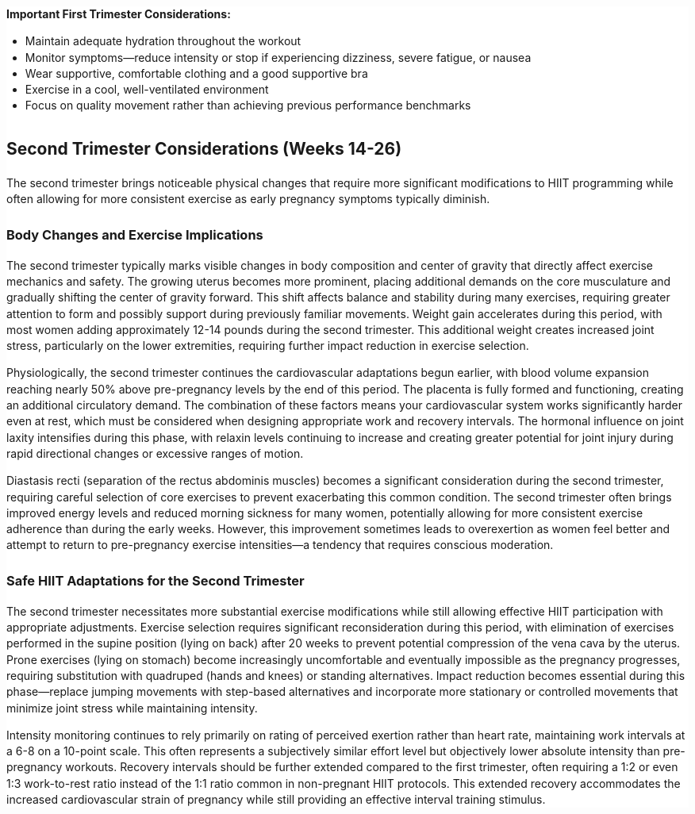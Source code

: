 **Important First Trimester Considerations:**
* Maintain adequate hydration throughout the workout
* Monitor symptoms—reduce intensity or stop if experiencing dizziness, severe fatigue, or nausea
* Wear supportive, comfortable clothing and a good supportive bra
* Exercise in a cool, well-ventilated environment
* Focus on quality movement rather than achieving previous performance benchmarks

## Second Trimester Considerations (Weeks 14-26)

The second trimester brings noticeable physical changes that require more significant modifications to HIIT programming while often allowing for more consistent exercise as early pregnancy symptoms typically diminish.

### Body Changes and Exercise Implications

The second trimester typically marks visible changes in body composition and center of gravity that directly affect exercise mechanics and safety. The growing uterus becomes more prominent, placing additional demands on the core musculature and gradually shifting the center of gravity forward. This shift affects balance and stability during many exercises, requiring greater attention to form and possibly support during previously familiar movements. Weight gain accelerates during this period, with most women adding approximately 12-14 pounds during the second trimester. This additional weight creates increased joint stress, particularly on the lower extremities, requiring further impact reduction in exercise selection.

Physiologically, the second trimester continues the cardiovascular adaptations begun earlier, with blood volume expansion reaching nearly 50% above pre-pregnancy levels by the end of this period. The placenta is fully formed and functioning, creating an additional circulatory demand. The combination of these factors means your cardiovascular system works significantly harder even at rest, which must be considered when designing appropriate work and recovery intervals. The hormonal influence on joint laxity intensifies during this phase, with relaxin levels continuing to increase and creating greater potential for joint injury during rapid directional changes or excessive ranges of motion.

Diastasis recti (separation of the rectus abdominis muscles) becomes a significant consideration during the second trimester, requiring careful selection of core exercises to prevent exacerbating this common condition. The second trimester often brings improved energy levels and reduced morning sickness for many women, potentially allowing for more consistent exercise adherence than during the early weeks. However, this improvement sometimes leads to overexertion as women feel better and attempt to return to pre-pregnancy exercise intensities—a tendency that requires conscious moderation.

### Safe HIIT Adaptations for the Second Trimester

The second trimester necessitates more substantial exercise modifications while still allowing effective HIIT participation with appropriate adjustments. Exercise selection requires significant reconsideration during this period, with elimination of exercises performed in the supine position (lying on back) after 20 weeks to prevent potential compression of the vena cava by the uterus. Prone exercises (lying on stomach) become increasingly uncomfortable and eventually impossible as the pregnancy progresses, requiring substitution with quadruped (hands and knees) or standing alternatives. Impact reduction becomes essential during this phase—replace jumping movements with step-based alternatives and incorporate more stationary or controlled movements that minimize joint stress while maintaining intensity.

Intensity monitoring continues to rely primarily on rating of perceived exertion rather than heart rate, maintaining work intervals at a 6-8 on a 10-point scale. This often represents a subjectively similar effort level but objectively lower absolute intensity than pre-pregnancy workouts. Recovery intervals should be further extended compared to the first trimester, often requiring a 1:2 or even 1:3 work-to-rest ratio instead of the 1:1 ratio common in non-pregnant HIIT protocols. This extended recovery accommodates the increased cardiovascular strain of pregnancy while still providing an effective interval training stimulus.
